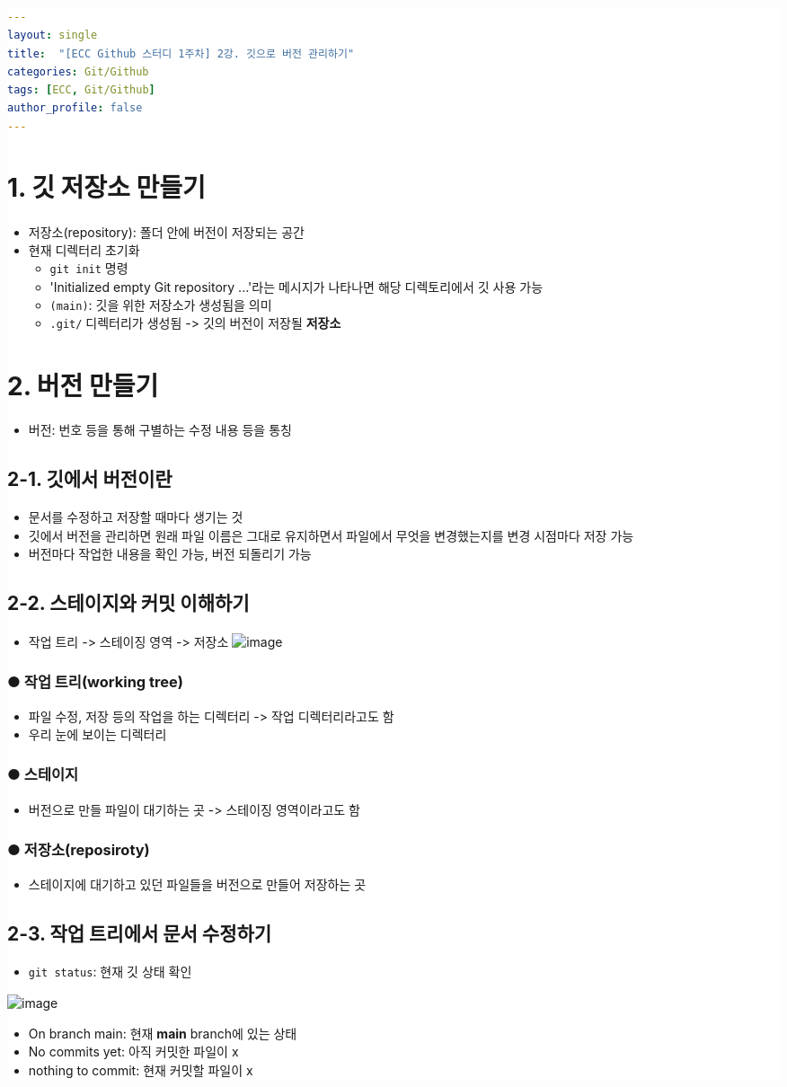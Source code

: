 ```yaml
---
layout: single
title:  "[ECC Github 스터디 1주차] 2강. 깃으로 버전 관리하기"
categories: Git/Github
tags: [ECC, Git/Github] 
author_profile: false
---
```


# **1. 깃 저장소 만들기**
- 저장소(repository): 폴더 안에 버전이 저장되는 공간
- 현재 디렉터리 초기화
  - ```git init``` 명령
  - 'Initialized empty Git repository ...'라는 메시지가 나타나면 해당 디렉토리에서 깃 사용 가능
  - ```(main)```: 깃을 위한 저장소가 생성됨을 의미
  - ```.git/``` 디렉터리가 생성됨 -> 깃의 버전이 저장될 **저장소**

# **2. 버전 만들기**
- 버전: 번호 등을 통해 구별하는 수정 내용 등을 통칭

## **2-1. 깃에서 버전이란**
- 문서를 수정하고 저장할 때마다 생기는 것
- 깃에서 버전을 관리하면 원래 파일 이름은 그대로 유지하면서 파일에서 무엇을 변경했는지를 변경 시점마다 저장 가능
- 버전마다 작업한 내용을 확인 가능, 버전 되돌리기 가능

## **2-2. 스테이지와 커밋 이해하기**
- 작업 트리 -> 스테이징 영역 -> 저장소
![image](https://user-images.githubusercontent.com/98953721/225901410-259738a0-92f4-489e-9c25-0c6203988f58.png)

### **● 작업 트리(working tree)**
- 파일 수정, 저장 등의 작업을 하는 디렉터리 -> 작업 디렉터리라고도 함
- 우리 눈에 보이는 디렉터리
### **● 스테이지**
- 버전으로 만들 파일이 대기하는 곳 -> 스테이징 영역이라고도 함
### **● 저장소(reposiroty)**
- 스테이지에 대기하고 있던 파일들을 버전으로 만들어 저장하는 곳

## **2-3. 작업 트리에서 문서 수정하기**
- ```git status```: 현재 깃 상태 확인

![image](https://user-images.githubusercontent.com/98953721/225901818-95081ac4-c11b-45c3-9fe2-747253992c84.png)

- On branch main: 현재 **main** branch에 있는 상태
- No commits yet: 아직 커밋한 파일이 x
- nothing to commit: 현재 커밋할 파일이 x
